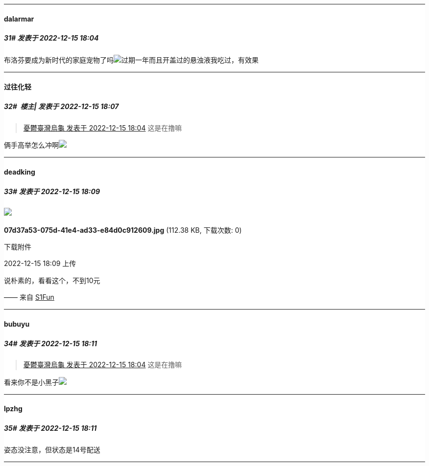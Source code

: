 

*****

####  dalarmar  
##### 31#       发表于 2022-12-15 18:04

布洛芬要成为新时代的家庭宠物了吗<img src="https://static.saraba1st.com/image/smiley/face2017/044.png" referrerpolicy="no-referrer">过期一年而且开盖过的悬浊液我吃过，有效果

*****

####  过往化轻  
##### 32#         楼主| 发表于 2022-12-15 18:07

<blockquote><a href="httphttps://bbs.saraba1st.com/2b/forum.php?mod=redirect&amp;goto=findpost&amp;pid=58954361&amp;ptid=2110077" target="_blank">憂鬱臺灣烏龜 发表于 2022-12-15 18:04</a>
这是在撸嘛</blockquote>
俩手高举怎么冲啊<img src="https://static.saraba1st.com/image/smiley/face2017/027.png" referrerpolicy="no-referrer">

*****

####  deadking  
##### 33#       发表于 2022-12-15 18:09

<img src="https://img.saraba1st.com/forum/202212/15/180906op936aappz9ysd63.jpg" referrerpolicy="no-referrer">

<strong>07d37a53-075d-41e4-ad33-e84d0c912609.jpg</strong> (112.38 KB, 下载次数: 0)

下载附件

2022-12-15 18:09 上传

说朴素的，看看这个，不到10元

—— 来自 [S1Fun](https://s1fun.koalcat.com)

*****

####  bubuyu  
##### 34#       发表于 2022-12-15 18:11

<blockquote><a href="httphttps://bbs.saraba1st.com/2b/forum.php?mod=redirect&amp;goto=findpost&amp;pid=58954361&amp;ptid=2110077" target="_blank">憂鬱臺灣烏龜 发表于 2022-12-15 18:04</a>
这是在撸嘛</blockquote>
看来你不是小黑子<img src="https://static.saraba1st.com/image/smiley/face2017/067.png" referrerpolicy="no-referrer">

*****

####  lpzhg  
##### 35#       发表于 2022-12-15 18:11

姿态没注意，但状态是14号配送

*****
